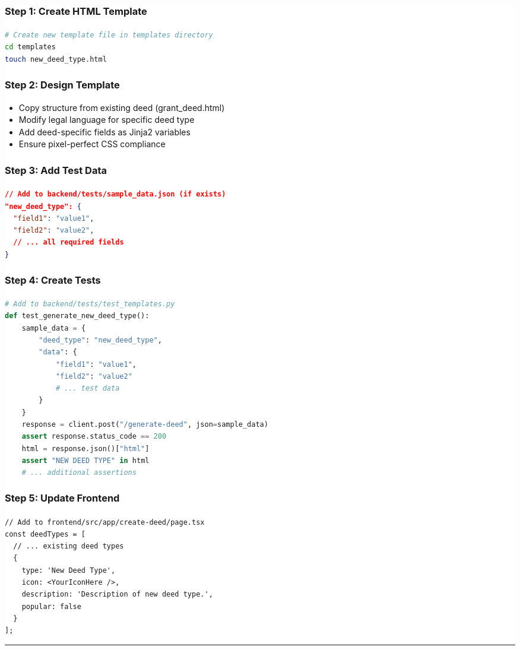 ### **Step 1: Create HTML Template**
```bash
# Create new template file in templates directory
cd templates
touch new_deed_type.html
```

### **Step 2: Design Template**
- Copy structure from existing deed (grant_deed.html)
- Modify legal language for specific deed type
- Add deed-specific fields as Jinja2 variables
- Ensure pixel-perfect CSS compliance

### **Step 3: Add Test Data**
```json
// Add to backend/tests/sample_data.json (if exists)
"new_deed_type": {
  "field1": "value1",
  "field2": "value2",
  // ... all required fields
}
```

### **Step 4: Create Tests**
```python
# Add to backend/tests/test_templates.py
def test_generate_new_deed_type():
    sample_data = {
        "deed_type": "new_deed_type",
        "data": {
            "field1": "value1",
            "field2": "value2"
            # ... test data
        }
    }
    response = client.post("/generate-deed", json=sample_data)
    assert response.status_code == 200
    html = response.json()["html"]
    assert "NEW DEED TYPE" in html
    # ... additional assertions
```

### **Step 5: Update Frontend**
```tsx
// Add to frontend/src/app/create-deed/page.tsx
const deedTypes = [
  // ... existing deed types
  {
    type: 'New Deed Type',
    icon: <YourIconHere />,
    description: 'Description of new deed type.',
    popular: false
  }
];
```

---